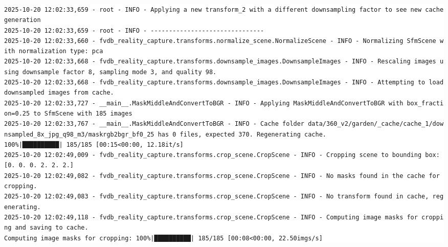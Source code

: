     2025-10-20 12:02:33,659 - root - INFO - Applying a new transform_2 with a different downsampling factor to see new cache generation
    2025-10-20 12:02:33,659 - root - INFO - -------------------------------
    2025-10-20 12:02:33,660 - fvdb_reality_capture.transforms.normalize_scene.NormalizeScene - INFO - Normalizing SfmScene with normalization type: pca
    2025-10-20 12:02:33,668 - fvdb_reality_capture.transforms.downsample_images.DownsampleImages - INFO - Rescaling images using downsample factor 8, sampling mode 3, and quality 98.
    2025-10-20 12:02:33,668 - fvdb_reality_capture.transforms.downsample_images.DownsampleImages - INFO - Attempting to load downsampled images from cache.
    2025-10-20 12:02:33,727 - __main__.MaskMiddleAndConvertToBGR - INFO - Applying MaskMiddleAndConvertToBGR with box_fraction=0.25 to SfmScene with 185 images
    2025-10-20 12:02:33,767 - __main__.MaskMiddleAndConvertToBGR - INFO - Cache folder data/360_v2/garden/_cache/cache_1/downsampled_8x_jpg_q98_m3/maskrgb2bgr_bf0_25 has 0 files, expected 370. Regenerating cache.
    100%|██████████| 185/185 [00:15<00:00, 12.18it/s]
    2025-10-20 12:02:49,009 - fvdb_reality_capture.transforms.crop_scene.CropScene - INFO - Cropping scene to bounding box: [0. 0. 0. 2. 2. 2.]
    2025-10-20 12:02:49,082 - fvdb_reality_capture.transforms.crop_scene.CropScene - INFO - No masks found in the cache for cropping.
    2025-10-20 12:02:49,083 - fvdb_reality_capture.transforms.crop_scene.CropScene - INFO - No transform found in cache, regenerating.
    2025-10-20 12:02:49,118 - fvdb_reality_capture.transforms.crop_scene.CropScene - INFO - Computing image masks for cropping and saving to cache.
    Computing image masks for cropping: 100%|██████████| 185/185 [00:08<00:00, 22.50imgs/s]

